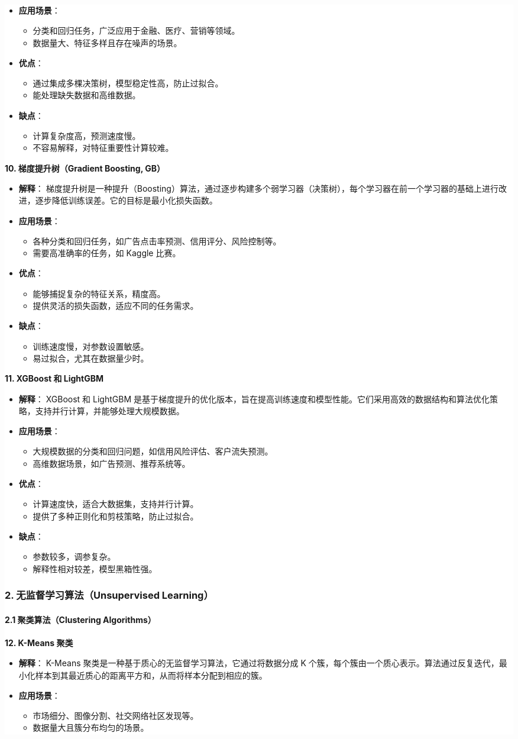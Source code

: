 - **应用场景**：
  - 分类和回归任务，广泛应用于金融、医疗、营销等领域。
  - 数据量大、特征多样且存在噪声的场景。

- **优点**：
  - 通过集成多棵决策树，模型稳定性高，防止过拟合。
  - 能处理缺失数据和高维数据。

- **缺点**：
  - 计算复杂度高，预测速度慢。
  - 不容易解释，对特征重要性计算较难。

**10. 梯度提升树（Gradient Boosting, GB）**

- **解释**：
  梯度提升树是一种提升（Boosting）算法，通过逐步构建多个弱学习器（决策树），每个学习器在前一个学习器的基础上进行改进，逐步降低训练误差。它的目标是最小化损失函数。

- **应用场景**：
  - 各种分类和回归任务，如广告点击率预测、信用评分、风险控制等。
  - 需要高准确率的任务，如 Kaggle 比赛。

- **优点**：
  - 能够捕捉复杂的特征关系，精度高。
  - 提供灵活的损失函数，适应不同的任务需求。

- **缺点**：
  - 训练速度慢，对参数设置敏感。
  - 易过拟合，尤其在数据量少时。

**11. XGBoost 和 LightGBM**

- **解释**：
  XGBoost 和 LightGBM 是基于梯度提升的优化版本，旨在提高训练速度和模型性能。它们采用高效的数据结构和算法优化策略，支持并行计算，并能够处理大规模数据。

- **应用场景**：
  - 大规模数据的分类和回归问题，如信用风险评估、客户流失预测。
  - 高维数据场景，如广告预测、推荐系统等。

- **优点**：
  - 计算速度快，适合大数据集，支持并行计算。
  - 提供了多种正则化和剪枝策略，防止过拟合。

- **缺点**：
  - 参数较多，调参复杂。
  - 解释性相对较差，模型黑箱性强。

### 2. 无监督学习算法（Unsupervised Learning）

#### 2.1 聚类算法（Clustering Algorithms）

**12. K-Means 聚类**

- **解释**：
  K-Means 聚类是一种基于质心的无监督学习算法，它通过将数据分成 K 个簇，每个簇由一个质心表示。算法通过反复迭代，最小化样本到其最近质心的距离平方和，从而将样本分配到相应的簇。

- **应用场景**：
  - 市场细分、图像分割、社交网络社区发现等。
  - 数据量大且簇分布均匀的场景。
